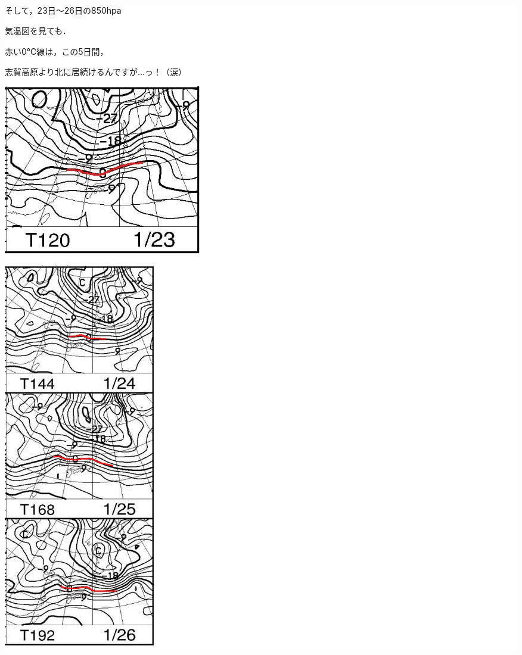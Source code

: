 そして，23日～26日の850hpa


気温図を見ても．


赤い0℃線は，この5日間，


志賀高原より北に居続けるんですが…っ！（涙）




![e8531c2c73ab4738e07061b62a81e28e.jpg](images/e8531c2c73ab4738e07061b62a81e28e.jpg)






![1535ed9c5691da00cddcafe9d091bddb.jpg](images/1535ed9c5691da00cddcafe9d091bddb.jpg)
